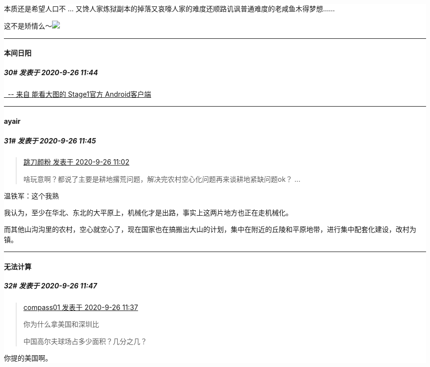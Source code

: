 本质还是希望人口不 ...</blockquote>
又馋人家炼狱副本的掉落又哀嚎人家的难度还顺路讥讽普通难度的老咸鱼木得梦想……

这不是矫情么～<img src="https://static.saraba1st.com/image/smiley/face2017/067.png" referrerpolicy="no-referrer">







*****

####  本间日阳  
##### 30#       发表于 2020-9-26 11:44





[  -- 来自 能看大图的 Stage1官方 Android客户端](https://www.coolapk.com/apk/140634)







*****

####  ayair  
##### 31#       发表于 2020-9-26 11:45



<blockquote><a href="httphttps://bbs.saraba1st.com/2b/forum.php?mod=redirect&amp;goto=findpost&amp;pid=48858791&amp;ptid=1961955" target="_blank">跳刀颜粉 发表于 2020-9-26 11:02</a>

啥玩意啊？都说了主要是耕地撂荒问题，解决完农村空心化问题再来谈耕地紧缺问题ok？ ...</blockquote>
温铁军：这个我熟

我认为，至少在华北、东北的大平原上，机械化才是出路，事实上这两片地方也正在走机械化。

而其他山沟沟里的农村，空心就空心了，现在国家也在搞搬出大山的计划，集中在附近的丘陵和平原地带，进行集中配套化建设，改村为镇。







*****

####  无法计算  
##### 32#       发表于 2020-9-26 11:47



<blockquote><a href="httphttps://bbs.saraba1st.com/2b/forum.php?mod=redirect&amp;goto=findpost&amp;pid=48859098&amp;ptid=1961955" target="_blank">compass01 发表于 2020-9-26 11:37</a>

你为什么拿美国和深圳比


中国高尔夫球场占多少面积？几分之几？</blockquote>
你提的美国啊。
